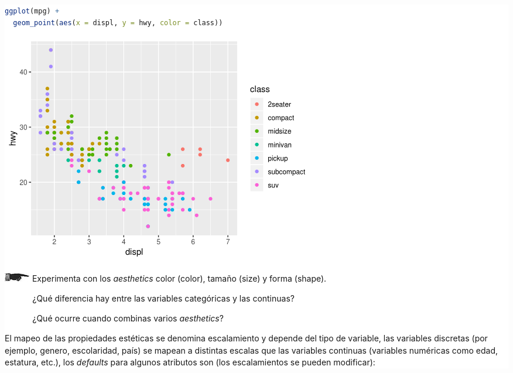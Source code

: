 ```r
ggplot(mpg) + 
  geom_point(aes(x = displ, y = hwy, color = class))
```

<img src="01-repaso-visualizacion_files/figure-html/unnamed-chunk-7-1.png" width="528" />

![](imagenes/manicule2.jpg) Experimenta con los _aesthetics_ color (color), 
tamaño (size) y forma (shape).

&nbsp;&nbsp;&nbsp;&nbsp;&nbsp;&nbsp;&nbsp;&nbsp;&nbsp;&nbsp;&nbsp;  ¿Qué diferencia hay entre las variables categóricas y las continuas?

&nbsp;&nbsp;&nbsp;&nbsp;&nbsp;&nbsp;&nbsp;&nbsp;&nbsp;&nbsp;&nbsp;  ¿Qué ocurre cuando combinas varios _aesthetics_?

El mapeo de las propiedades estéticas se denomina escalamiento y depende del 
tipo de variable, las variables discretas (por ejemplo, genero, escolaridad, 
país) se mapean a distintas escalas que las variables continuas (variables 
numéricas como edad, estatura, etc.), los *defaults* para algunos atributos son
(los escalamientos se pueden modificar):
